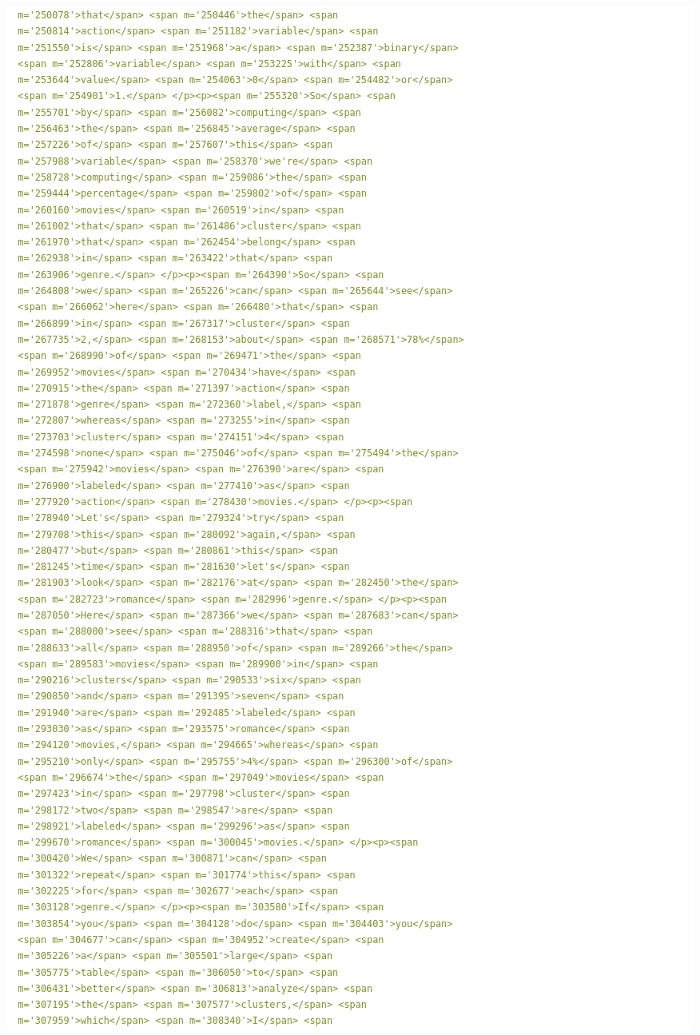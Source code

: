 ```yaml
  m='250078'>that</span> <span m='250446'>the</span> <span
  m='250814'>action</span> <span m='251182'>variable</span> <span
  m='251550'>is</span> <span m='251968'>a</span> <span m='252387'>binary</span>
  <span m='252806'>variable</span> <span m='253225'>with</span> <span
  m='253644'>value</span> <span m='254063'>0</span> <span m='254482'>or</span>
  <span m='254901'>1.</span> </p><p><span m='255320'>So</span> <span
  m='255701'>by</span> <span m='256082'>computing</span> <span
  m='256463'>the</span> <span m='256845'>average</span> <span
  m='257226'>of</span> <span m='257607'>this</span> <span
  m='257988'>variable</span> <span m='258370'>we're</span> <span
  m='258728'>computing</span> <span m='259086'>the</span> <span
  m='259444'>percentage</span> <span m='259802'>of</span> <span
  m='260160'>movies</span> <span m='260519'>in</span> <span
  m='261002'>that</span> <span m='261486'>cluster</span> <span
  m='261970'>that</span> <span m='262454'>belong</span> <span
  m='262938'>in</span> <span m='263422'>that</span> <span
  m='263906'>genre.</span> </p><p><span m='264390'>So</span> <span
  m='264808'>we</span> <span m='265226'>can</span> <span m='265644'>see</span>
  <span m='266062'>here</span> <span m='266480'>that</span> <span
  m='266899'>in</span> <span m='267317'>cluster</span> <span
  m='267735'>2,</span> <span m='268153'>about</span> <span m='268571'>78%</span>
  <span m='268990'>of</span> <span m='269471'>the</span> <span
  m='269952'>movies</span> <span m='270434'>have</span> <span
  m='270915'>the</span> <span m='271397'>action</span> <span
  m='271878'>genre</span> <span m='272360'>label,</span> <span
  m='272807'>whereas</span> <span m='273255'>in</span> <span
  m='273703'>cluster</span> <span m='274151'>4</span> <span
  m='274598'>none</span> <span m='275046'>of</span> <span m='275494'>the</span>
  <span m='275942'>movies</span> <span m='276390'>are</span> <span
  m='276900'>labeled</span> <span m='277410'>as</span> <span
  m='277920'>action</span> <span m='278430'>movies.</span> </p><p><span
  m='278940'>Let's</span> <span m='279324'>try</span> <span
  m='279708'>this</span> <span m='280092'>again,</span> <span
  m='280477'>but</span> <span m='280861'>this</span> <span
  m='281245'>time</span> <span m='281630'>let's</span> <span
  m='281903'>look</span> <span m='282176'>at</span> <span m='282450'>the</span>
  <span m='282723'>romance</span> <span m='282996'>genre.</span> </p><p><span
  m='287050'>Here</span> <span m='287366'>we</span> <span m='287683'>can</span>
  <span m='288000'>see</span> <span m='288316'>that</span> <span
  m='288633'>all</span> <span m='288950'>of</span> <span m='289266'>the</span>
  <span m='289583'>movies</span> <span m='289900'>in</span> <span
  m='290216'>clusters</span> <span m='290533'>six</span> <span
  m='290850'>and</span> <span m='291395'>seven</span> <span
  m='291940'>are</span> <span m='292485'>labeled</span> <span
  m='293030'>as</span> <span m='293575'>romance</span> <span
  m='294120'>movies,</span> <span m='294665'>whereas</span> <span
  m='295210'>only</span> <span m='295755'>4%</span> <span m='296300'>of</span>
  <span m='296674'>the</span> <span m='297049'>movies</span> <span
  m='297423'>in</span> <span m='297798'>cluster</span> <span
  m='298172'>two</span> <span m='298547'>are</span> <span
  m='298921'>labeled</span> <span m='299296'>as</span> <span
  m='299670'>romance</span> <span m='300045'>movies.</span> </p><p><span
  m='300420'>We</span> <span m='300871'>can</span> <span
  m='301322'>repeat</span> <span m='301774'>this</span> <span
  m='302225'>for</span> <span m='302677'>each</span> <span
  m='303128'>genre.</span> </p><p><span m='303580'>If</span> <span
  m='303854'>you</span> <span m='304128'>do</span> <span m='304403'>you</span>
  <span m='304677'>can</span> <span m='304952'>create</span> <span
  m='305226'>a</span> <span m='305501'>large</span> <span
  m='305775'>table</span> <span m='306050'>to</span> <span
  m='306431'>better</span> <span m='306813'>analyze</span> <span
  m='307195'>the</span> <span m='307577'>clusters,</span> <span
  m='307959'>which</span> <span m='308340'>I</span> <span
```